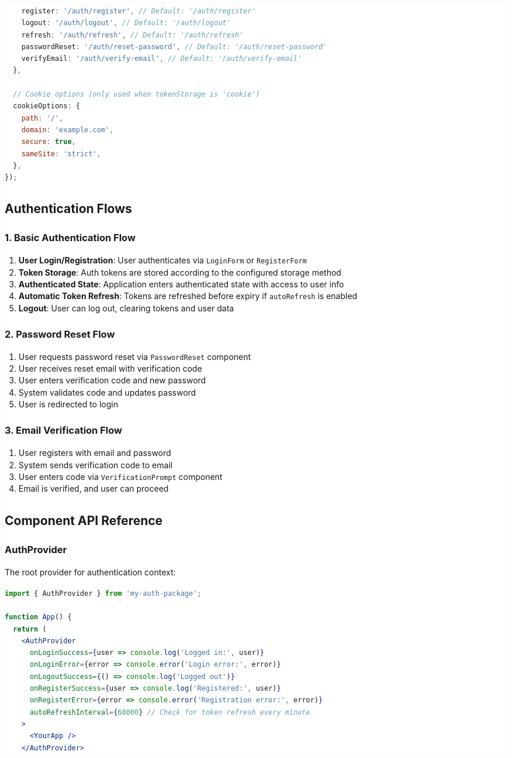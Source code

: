 ```jsx
    register: '/auth/register', // Default: '/auth/register'
    logout: '/auth/logout', // Default: '/auth/logout'
    refresh: '/auth/refresh', // Default: '/auth/refresh'
    passwordReset: '/auth/reset-password', // Default: '/auth/reset-password'
    verifyEmail: '/auth/verify-email', // Default: '/auth/verify-email'
  },

  // Cookie options (only used when tokenStorage is 'cookie')
  cookieOptions: {
    path: '/',
    domain: 'example.com',
    secure: true,
    sameSite: 'strict',
  },
});
```

## Authentication Flows

### 1. Basic Authentication Flow

1. **User Login/Registration**: User authenticates via `LoginForm` or `RegisterForm`
2. **Token Storage**: Auth tokens are stored according to the configured storage method
3. **Authenticated State**: Application enters authenticated state with access to user info
4. **Automatic Token Refresh**: Tokens are refreshed before expiry if `autoRefresh` is enabled
5. **Logout**: User can log out, clearing tokens and user data

### 2. Password Reset Flow

1. User requests password reset via `PasswordReset` component
2. User receives reset email with verification code
3. User enters verification code and new password
4. System validates code and updates password
5. User is redirected to login

### 3. Email Verification Flow

1. User registers with email and password
2. System sends verification code to email
3. User enters code via `VerificationPrompt` component
4. Email is verified, and user can proceed

## Component API Reference

### AuthProvider

The root provider for authentication context:

```jsx
import { AuthProvider } from 'my-auth-package';

function App() {
  return (
    <AuthProvider
      onLoginSuccess={user => console.log('Logged in:', user)}
      onLoginError={error => console.error('Login error:', error)}
      onLogoutSuccess={() => console.log('Logged out')}
      onRegisterSuccess={user => console.log('Registered:', user)}
      onRegisterError={error => console.error('Registration error:', error)}
      autoRefreshInterval={60000} // Check for token refresh every minute
    >
      <YourApp />
    </AuthProvider>
```